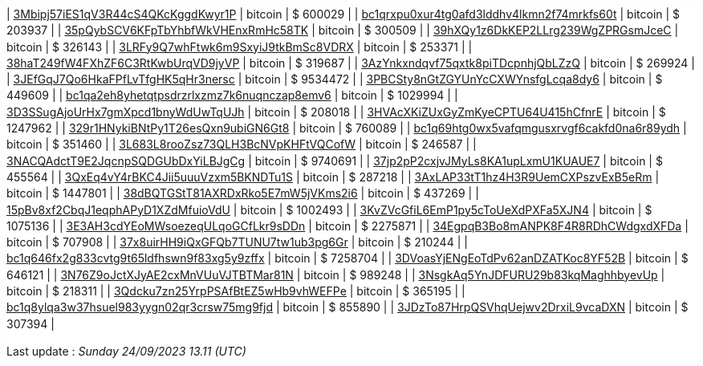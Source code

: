 | [3Mbipj57iES1qV3R44cS4QKcKggdKwyr1P](https://www.blockchain.com/explorer/addresses/btc/3Mbipj57iES1qV3R44cS4QKcKggdKwyr1P) | bitcoin | $ 600029 |
| [bc1qrxpu0xur4tg0afd3lddhv4lkmn2f74mrkfs60t](https://www.blockchain.com/explorer/addresses/btc/bc1qrxpu0xur4tg0afd3lddhv4lkmn2f74mrkfs60t) | bitcoin | $ 203937 |
| [35pQybSCV6KFpTbYhbfWkVHEnxRmHc58TK](https://www.blockchain.com/explorer/addresses/btc/35pQybSCV6KFpTbYhbfWkVHEnxRmHc58TK) | bitcoin | $ 300509 |
| [39hXQy1z6DkKEP2LLrg239WgZPRGsmJceC](https://www.blockchain.com/explorer/addresses/btc/39hXQy1z6DkKEP2LLrg239WgZPRGsmJceC) | bitcoin | $ 326143 |
| [3LRFy9Q7whFtwk6m9SxyiJ9tkBmSc8VDRX](https://www.blockchain.com/explorer/addresses/btc/3LRFy9Q7whFtwk6m9SxyiJ9tkBmSc8VDRX) | bitcoin | $ 253371 |
| [38haT249fW4FXhZF6C3RtKwbUrqVD9jyVP](https://www.blockchain.com/explorer/addresses/btc/38haT249fW4FXhZF6C3RtKwbUrqVD9jyVP) | bitcoin | $ 319687 |
| [3AzYnkxndqvf75qxtk8piTDcpnhjQbLZzQ](https://www.blockchain.com/explorer/addresses/btc/3AzYnkxndqvf75qxtk8piTDcpnhjQbLZzQ) | bitcoin | $ 269924 |
| [3JEfGqJ7Qo6HkaFPfLvTfgHK5qHr3nersc](https://www.blockchain.com/explorer/addresses/btc/3JEfGqJ7Qo6HkaFPfLvTfgHK5qHr3nersc) | bitcoin | $ 9534472 |
| [3PBCSty8nGtZGYUnYcCXWYnsfgLcqa8dy6](https://www.blockchain.com/explorer/addresses/btc/3PBCSty8nGtZGYUnYcCXWYnsfgLcqa8dy6) | bitcoin | $ 449609 |
| [bc1qa2eh8yhetqtpsdrzrlxzmz7k6nuqnczap8emv6](https://www.blockchain.com/explorer/addresses/btc/bc1qa2eh8yhetqtpsdrzrlxzmz7k6nuqnczap8emv6) | bitcoin | $ 1029994 |
| [3D3SSugAjoUrHx7gmXpcd1bnyWdUwTqUJh](https://www.blockchain.com/explorer/addresses/btc/3D3SSugAjoUrHx7gmXpcd1bnyWdUwTqUJh) | bitcoin | $ 208018 |
| [3HVAcXKiZUxGyZmKyeCPTU64U415hCfnrE](https://www.blockchain.com/explorer/addresses/btc/3HVAcXKiZUxGyZmKyeCPTU64U415hCfnrE) | bitcoin | $ 1247962 |
| [329r1HNykiBNtPy1T26esQxn9ubiGN6Gt8](https://www.blockchain.com/explorer/addresses/btc/329r1HNykiBNtPy1T26esQxn9ubiGN6Gt8) | bitcoin | $ 760089 |
| [bc1q69htg0wx5vafqmgusxrvgf6cakfd0na6r89ydh](https://www.blockchain.com/explorer/addresses/btc/bc1q69htg0wx5vafqmgusxrvgf6cakfd0na6r89ydh) | bitcoin | $ 351460 |
| [3L683L8rooZsz73QLH3BcNVpKHFtVQCofW](https://www.blockchain.com/explorer/addresses/btc/3L683L8rooZsz73QLH3BcNVpKHFtVQCofW) | bitcoin | $ 246587 |
| [3NACQAdctT9E2JqcnpSQDGUbDxYiLBJgCg](https://www.blockchain.com/explorer/addresses/btc/3NACQAdctT9E2JqcnpSQDGUbDxYiLBJgCg) | bitcoin | $ 9740691 |
| [37jp2pP2cxjvJMyLs8KA1upLxmU1KUAUE7](https://www.blockchain.com/explorer/addresses/btc/37jp2pP2cxjvJMyLs8KA1upLxmU1KUAUE7) | bitcoin | $ 455564 |
| [3QxEq4vY4rBKC4Jii5uuuVzxm5BKNDTu1S](https://www.blockchain.com/explorer/addresses/btc/3QxEq4vY4rBKC4Jii5uuuVzxm5BKNDTu1S) | bitcoin | $ 287218 |
| [3AxLAP33tT1hz4H3R9UemCXPszvExB5eRm](https://www.blockchain.com/explorer/addresses/btc/3AxLAP33tT1hz4H3R9UemCXPszvExB5eRm) | bitcoin | $ 1447801 |
| [38dBQTGStT81AXRDxRko5E7mW5jVKms2i6](https://www.blockchain.com/explorer/addresses/btc/38dBQTGStT81AXRDxRko5E7mW5jVKms2i6) | bitcoin | $ 437269 |
| [15pBv8xf2CbqJ1eqphAPyD1XZdMfuioVdU](https://www.blockchain.com/explorer/addresses/btc/15pBv8xf2CbqJ1eqphAPyD1XZdMfuioVdU) | bitcoin | $ 1002493 |
| [3KvZVcGfiL6EmP1py5cToUeXdPXFa5XJN4](https://www.blockchain.com/explorer/addresses/btc/3KvZVcGfiL6EmP1py5cToUeXdPXFa5XJN4) | bitcoin | $ 1075136 |
| [3E3AH3cdYEoMWsoezeqULqoGCfLkr9sDDn](https://www.blockchain.com/explorer/addresses/btc/3E3AH3cdYEoMWsoezeqULqoGCfLkr9sDDn) | bitcoin | $ 2275871 |
| [34EgpqB3Bo8mANPK8F4R8RDhCWdgxdXFDa](https://www.blockchain.com/explorer/addresses/btc/34EgpqB3Bo8mANPK8F4R8RDhCWdgxdXFDa) | bitcoin | $ 707908 |
| [37x8uirHH9iQxGFQb7TUNU7tw1ub3pg6Gr](https://www.blockchain.com/explorer/addresses/btc/37x8uirHH9iQxGFQb7TUNU7tw1ub3pg6Gr) | bitcoin | $ 210244 |
| [bc1q646fx2g833cvtg9t65ldfhswn9f83xg5y9zffx](https://www.blockchain.com/explorer/addresses/btc/bc1q646fx2g833cvtg9t65ldfhswn9f83xg5y9zffx) | bitcoin | $ 7258704 |
| [3DVoasYjENgEoTdPv62anDZATKoc8YF52B](https://www.blockchain.com/explorer/addresses/btc/3DVoasYjENgEoTdPv62anDZATKoc8YF52B) | bitcoin | $ 646121 |
| [3N76Z9oJctXJyAE2cxMnVUuVJTBTMar81N](https://www.blockchain.com/explorer/addresses/btc/3N76Z9oJctXJyAE2cxMnVUuVJTBTMar81N) | bitcoin | $ 989248 |
| [3NsgkAq5YnJDFURU29b83kqMaghhbyevUp](https://www.blockchain.com/explorer/addresses/btc/3NsgkAq5YnJDFURU29b83kqMaghhbyevUp) | bitcoin | $ 218311 |
| [3Qdcku7zn25YrpPSAfBtEZ5wHb9vhWEFPe](https://www.blockchain.com/explorer/addresses/btc/3Qdcku7zn25YrpPSAfBtEZ5wHb9vhWEFPe) | bitcoin | $ 365195 |
| [bc1q8ylqa3w37hsuel983yygn02qr3crsw75mg9fjd](https://www.blockchain.com/explorer/addresses/btc/bc1q8ylqa3w37hsuel983yygn02qr3crsw75mg9fjd) | bitcoin | $ 855890 |
| [3JDzTo87HrpQSVhqUejwv2DrxiL9vcaDXN](https://www.blockchain.com/explorer/addresses/btc/3JDzTo87HrpQSVhqUejwv2DrxiL9vcaDXN) | bitcoin | $ 307394 |

Last update : _Sunday 24/09/2023 13.11 (UTC)_

